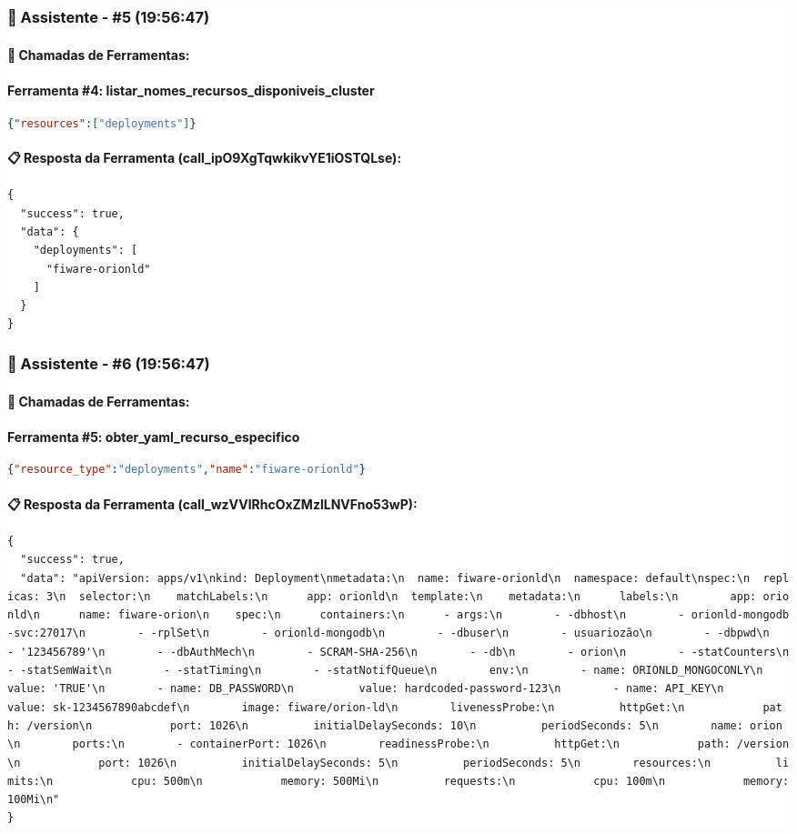 ### 🤖 Assistente - #5 (19:56:47)


#### 🔧 Chamadas de Ferramentas:

**Ferramenta #4: listar_nomes_recursos_disponiveis_cluster**

```json
{"resources":["deployments"]}
```

#### 📋 Resposta da Ferramenta (call_ipO9XgTqwkikvYE1iOSTQLse):

```
{
  "success": true,
  "data": {
    "deployments": [
      "fiware-orionld"
    ]
  }
}
```

### 🤖 Assistente - #6 (19:56:47)


#### 🔧 Chamadas de Ferramentas:

**Ferramenta #5: obter_yaml_recurso_especifico**

```json
{"resource_type":"deployments","name":"fiware-orionld"}
```

#### 📋 Resposta da Ferramenta (call_wzVVlRhcOxZMzlLNVFno53wP):

```
{
  "success": true,
  "data": "apiVersion: apps/v1\nkind: Deployment\nmetadata:\n  name: fiware-orionld\n  namespace: default\nspec:\n  replicas: 3\n  selector:\n    matchLabels:\n      app: orionld\n  template:\n    metadata:\n      labels:\n        app: orionld\n      name: fiware-orion\n    spec:\n      containers:\n      - args:\n        - -dbhost\n        - orionld-mongodb-svc:27017\n        - -rplSet\n        - orionld-mongodb\n        - -dbuser\n        - usuariozão\n        - -dbpwd\n        - '123456789'\n        - -dbAuthMech\n        - SCRAM-SHA-256\n        - -db\n        - orion\n        - -statCounters\n        - -statSemWait\n        - -statTiming\n        - -statNotifQueue\n        env:\n        - name: ORIONLD_MONGOCONLY\n          value: 'TRUE'\n        - name: DB_PASSWORD\n          value: hardcoded-password-123\n        - name: API_KEY\n          value: sk-1234567890abcdef\n        image: fiware/orion-ld\n        livenessProbe:\n          httpGet:\n            path: /version\n            port: 1026\n          initialDelaySeconds: 10\n          periodSeconds: 5\n        name: orion\n        ports:\n        - containerPort: 1026\n        readinessProbe:\n          httpGet:\n            path: /version\n            port: 1026\n          initialDelaySeconds: 5\n          periodSeconds: 5\n        resources:\n          limits:\n            cpu: 500m\n            memory: 500Mi\n          requests:\n            cpu: 100m\n            memory: 100Mi\n"
}
```
